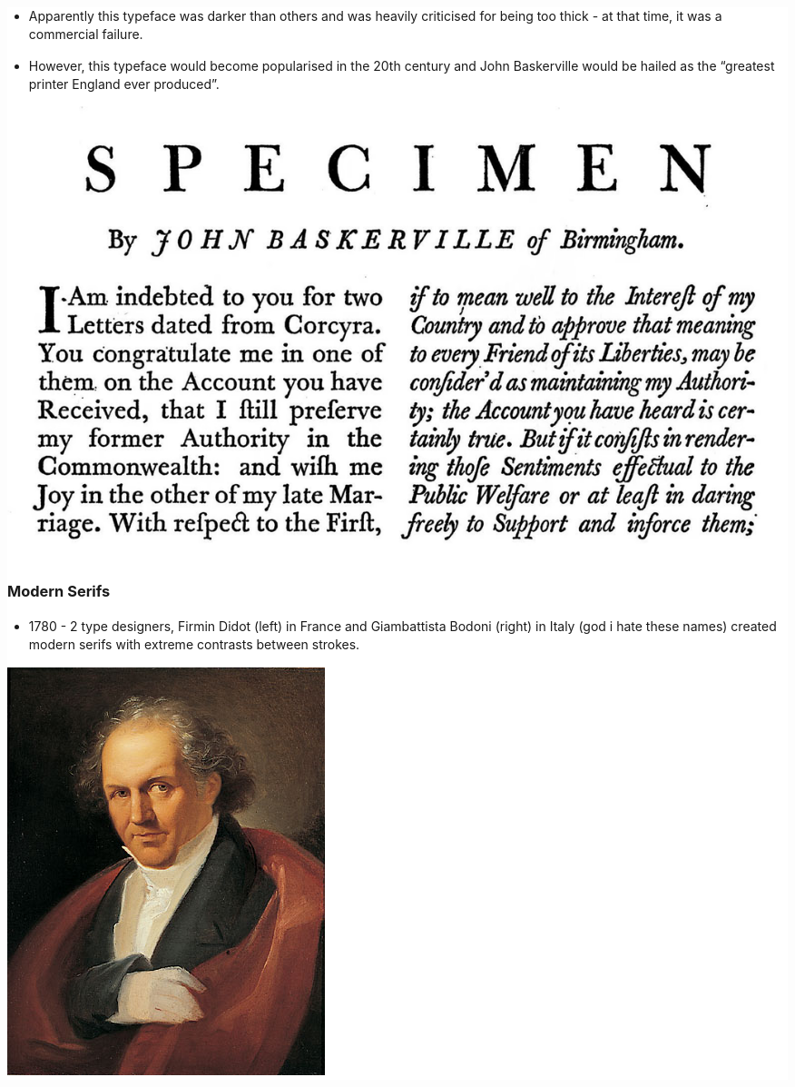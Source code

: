 - Apparently this typeface was darker than others and was heavily criticised for being too thick - at that time, it was a commercial failure.

- However, this typeface would become popularised in the 20th century and John Baskerville would be hailed as the “greatest printer England ever produced”.

![Enter image alt description](Images/44v_Image_10.png)

### **Modern Serifs**

- 1780 - 2 type designers, Firmin Didot (left) in France and Giambattista Bodoni (right) in Italy (god i hate these names) created modern serifs with extreme contrasts between strokes.

![Enter image alt description](Images/cfg_Image_12.png)
